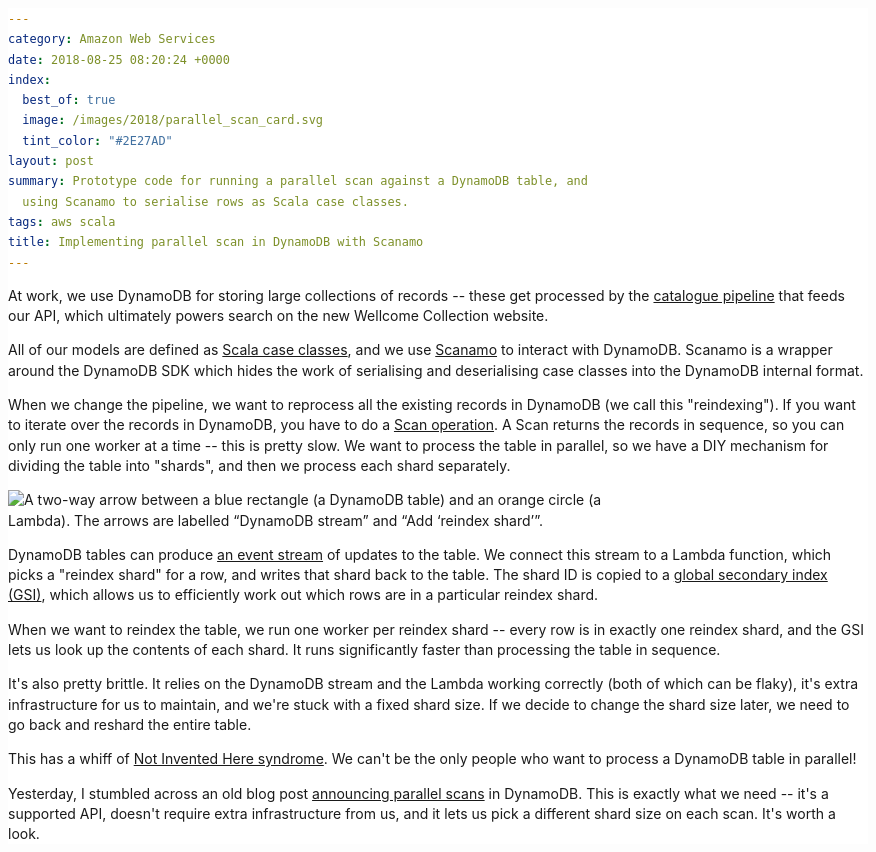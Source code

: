 ```yaml
---
category: Amazon Web Services
date: 2018-08-25 08:20:24 +0000
index:
  best_of: true
  image: /images/2018/parallel_scan_card.svg
  tint_color: "#2E27AD"
layout: post
summary: Prototype code for running a parallel scan against a DynamoDB table, and
  using Scanamo to serialise rows as Scala case classes.
tags: aws scala
title: Implementing parallel scan in DynamoDB with Scanamo
---
```


At work, we use DynamoDB for storing large collections of records -- these get processed by the [catalogue pipeline][pipeline] that feeds our API, which ultimately powers search on the new Wellcome Collection website.

All of our models are defined as [Scala case classes][case_class], and we use [Scanamo][scanamo] to interact with DynamoDB.
Scanamo is a wrapper around the DynamoDB SDK which hides the work of serialising and deserialising case classes into the DynamoDB internal format.

When we change the pipeline, we want to reprocess all the existing records in DynamoDB (we call this "reindexing").
If you want to iterate over the records in DynamoDB, you have to do a [Scan operation][scan].
A Scan returns the records in sequence, so you can only run one worker at a time -- this is pretty slow.
We want to process the table in parallel, so we have a DIY mechanism for dividing the table into "shards", and then we process each shard separately.

<img src="/images/2018/dynamodb_lambda.png" alt="A two-way arrow between a blue rectangle (a DynamoDB table) and an orange circle (a Lambda). The arrows are labelled “DynamoDB stream” and “Add ‘reindex shard’”." style="max-width: 600px;">

DynamoDB tables can produce [an event stream][stream] of updates to the table.
We connect this stream to a Lambda function, which picks a "reindex shard" for a row, and writes that shard back to the table.
The shard ID is copied to a [global secondary index (GSI)][gsi], which allows us to efficiently work out which rows are in a particular reindex shard.

When we want to reindex the table, we run one worker per reindex shard -- every row is in exactly one reindex shard, and the GSI lets us look up the contents of each shard.
It runs significantly faster than processing the table in sequence.

It's also pretty brittle.
It relies on the DynamoDB stream and the Lambda working correctly (both of which can be flaky), it's extra infrastructure for us to maintain, and we're stuck with a fixed shard size.
If we decide to change the shard size later, we need to go back and reshard the entire table.

This has a whiff of [Not Invented Here syndrome][nih].
We can't be the only people who want to process a DynamoDB table in parallel!

Yesterday, I stumbled across an old blog post [announcing parallel scans][blog] in DynamoDB.
This is exactly what we need -- it's a supported API, doesn't require extra infrastructure from us, and it lets us pick a different shard size on each scan.
It's worth a look.


[pipeline]: https://stacks.wellcomecollection.org/whats-in-the-box-addfe6ae16d4
[case_class]: https://docs.scala-lang.org/tour/case-classes.html
[scanamo]: https://www.scanamo.org/
[scan]: https://docs.aws.amazon.com/amazondynamodb/latest/developerguide/Scan.html
[stream]: https://docs.aws.amazon.com/amazondynamodb/latest/developerguide/Streams.html
[gsi]: https://docs.aws.amazon.com/amazondynamodb/latest/developerguide/GSI.html
[nih]: https://en.wikipedia.org/wiki/Not_invented_here
[blog]: https://aws.amazon.com/blogs/aws/amazon-dynamodb-parallel-scans-and-other-good-news/
[parallel]: https://docs.aws.amazon.com/amazondynamodb/latest/developerguide/Scan.html#Scan.ParallelScan
[java_example]: https://docs.aws.amazon.com/amazondynamodb/latest/developerguide/ScanJavaDocumentAPI.html#DocumentAPIJavaParallelScanExample
[scanspec]: https://docs.aws.amazon.com/AWSJavaSDK/latest/javadoc/com/amazonaws/services/dynamodbv2/document/spec/ScanSpec.html
[scanamofree]: https://github.com/scanamo/scanamo/blob/12554b8e24ef8839d5e9dd9a4f42ae130e29b42b/scanamo/src/main/scala/com/gu/scanamo/ScanamoFree.scala
[stack_overflow]: https://stackoverflow.com/a/27538483/1558022